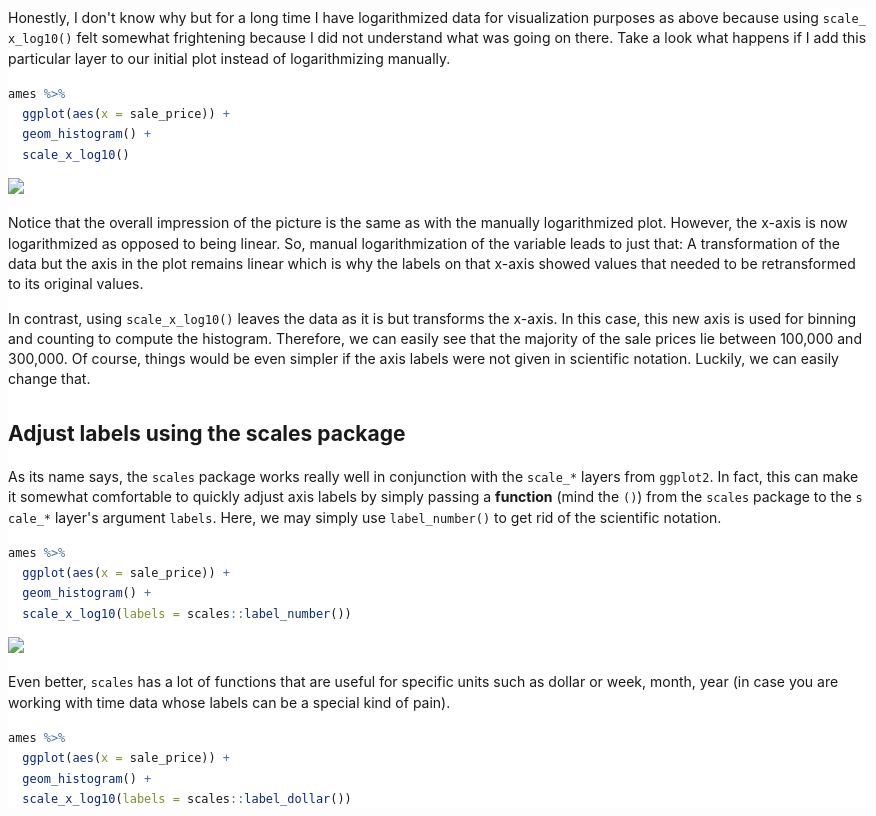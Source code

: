 Honestly, I don't know why but for a long time I have logarithmized data for visualization purposes as above because using `scale_x_log10()` felt somewhat frightening because I did not understand what was going on there.
Take a look what happens if I add this particular layer to our initial plot instead of logarithmizing manually.


```r
ames %>%
  ggplot(aes(x = sale_price)) +
  geom_histogram() +
  scale_x_log10() 
```

<img src="{{< blogdown/postref >}}index_files/figure-html/unnamed-chunk-4-1.png" width="672" />

Notice that the overall impression of the picture is the same as with the manually logarithmized plot. 
However, the x-axis is now logarithmized as opposed to being linear.
So, manual logarithmization of the variable leads to just that: A transformation of the data but the axis in the plot remains linear which is why the labels on that x-axis showed values that needed to be retransformed to its original values.

In contrast, using `scale_x_log10()` leaves the data as it is but transforms the x-axis.
In this case, this new axis is used for binning and counting to compute the histogram.
Therefore, we can easily see that the majority of the sale prices lie between 100,000 and 300,000.
Of course, things would be even simpler if the axis labels were not given in scientific notation.
Luckily, we can easily change that.

## Adjust labels using the scales package

As its name says, the `scales` package works really well in conjunction with the `scale_*` layers from `ggplot2`.
In fact, this can make it somewhat comfortable to quickly adjust axis labels by simply passing a **function** (mind the `()`) from the `scales` package to the `scale_*` layer's argument `labels`.
Here, we may simply use `label_number()` to get rid of the scientific notation.


```r
ames %>%
  ggplot(aes(x = sale_price)) +
  geom_histogram() +
  scale_x_log10(labels = scales::label_number()) 
```

<img src="{{< blogdown/postref >}}index_files/figure-html/unnamed-chunk-5-1.png" width="672" />

Even better, `scales` has a lot of functions that are useful for specific units such as dollar or week, month, year (in case you are working with time data whose labels can be a special kind of pain).


```r
ames %>%
  ggplot(aes(x = sale_price)) +
  geom_histogram() +
  scale_x_log10(labels = scales::label_dollar()) 
```
